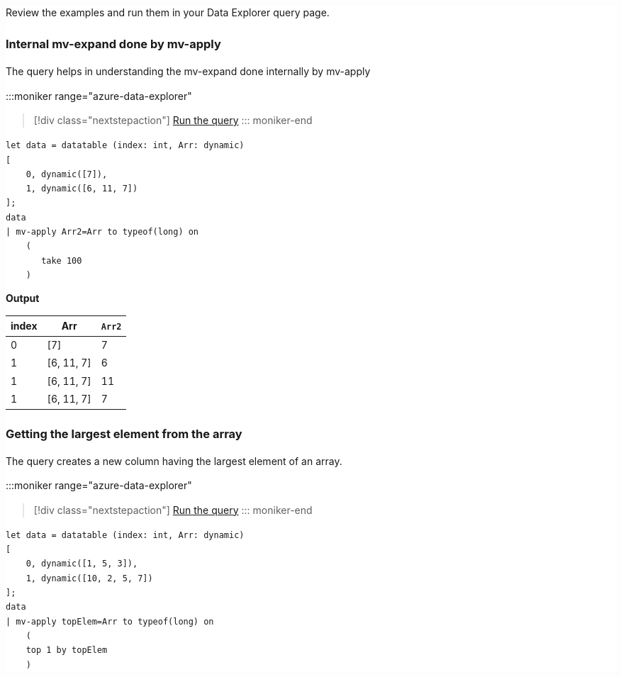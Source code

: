 Review the examples and run them in your Data Explorer query page.

### Internal mv-expand done by  mv-apply

The query helps in understanding the mv-expand done internally by mv-apply

:::moniker range="azure-data-explorer"
> [!div class="nextstepaction"]
> <a href="https://dataexplorer.azure.com/clusters/help/databases/Samples?query=H4sIAAAAAAAAA02MwQrCMBBE7%2FmKOSYQIfGgUOnB7yg9rCZKME1CWYoBP940IDiHWeYtvOgZjpgw9sN0ix4yJOffA0Jijeu6DnA10RLuSkwCLUb%2FiJzOs9Id2j940rBtt5%2BYL2I3iw%2BW7UClxLorj2MrcAbX4vNDxpyeCjmhq2TvFqaXhzWmb%2FUFxRAwu60AAAA%3D" target="_blank">Run the query</a>
::: moniker-end

```kusto
let data = datatable (index: int, Arr: dynamic)
[
    0, dynamic([7]),
    1, dynamic([6, 11, 7])
];
data
| mv-apply Arr2=Arr to typeof(long) on 
    (
       take 100
    )
```

**Output**

| index | Arr | `Arr2` |
|--|--|--|
| 0 | [7] | 7 |
| 1 | [6, 11, 7] | 6 |
| 1 | [6, 11, 7] | 11|
| 1 | [6, 11, 7] | 7 |

### Getting the largest element from the array

The query creates a new column having the largest element of an array.

:::moniker range="azure-data-explorer"
> [!div class="nextstepaction"]
> <a href="https://dataexplorer.azure.com/clusters/help/databases/Samples?query=H4sIAAAAAAAAA02NwQoCMQxE7%2F2KObZQwSoirOzBg1%2Bx9NC1VQrdtixBLPjx1oBiDkmYN8mkQPCOHEYe5OYUIGP24TkgZtI4r%2BsA37Jb4lWJSaDXVn8VORmNg8beKs3I%2FKPu2zE%2BWiXsSXwixAvLY%2BNqTQ1U6iWFZewZfQe1GspNppLvCiWDH0ru3QmD%2BXfConoD3WN%2F8L4AAAA%3D" target="_blank">Run the query</a>
::: moniker-end

```kusto
let data = datatable (index: int, Arr: dynamic)
[
    0, dynamic([1, 5, 3]),
    1, dynamic([10, 2, 5, 7])
];
data
| mv-apply topElem=Arr to typeof(long) on 
    (
    top 1 by topElem
    )
```
